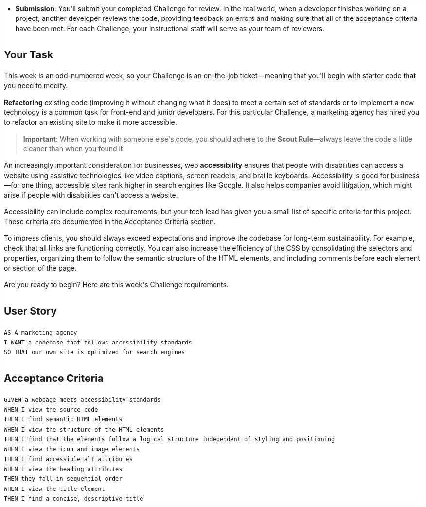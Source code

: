 * **Submission**: You'll submit your completed Challenge for review. In the real world, when a developer finishes working on a project, another developer reviews the code, providing feedback on errors and making sure that all of the acceptance criteria have been met. For each Challenge, your instructional staff will serve as your team of reviewers.

## Your Task

This week is an odd-numbered week, so your Challenge is an on-the-job ticket&mdash;meaning that you'll begin with starter code that you need to modify. 

**Refactoring** existing code (improving it without changing what it does) to meet a certain set of standards or to implement a new technology is a common task for front-end and junior developers. For this particular Challenge, a marketing agency has hired you to refactor an existing site to make it more accessible. 

> **Important**: When working with someone else's code, you should adhere to the **Scout Rule**&mdash;always leave the code a little cleaner than when you found it.

An increasingly important consideration for businesses, web **accessibility** ensures that people with disabilities can access a website using assistive technologies like video captions, screen readers, and braille keyboards. Accessibility is good for business&mdash;for one thing, accessible sites rank higher in search engines like Google. It also helps companies avoid litigation, which might arise if people with disabilities can't access a website.

Accessibility can include complex requirements, but your tech lead has given you a small list of specific criteria for this project. These criteria are documented in the Acceptance Criteria section.

To impress clients, you should always exceed expectations and improve the codebase for long-term sustainability. For example, check that all links are functioning correctly. You can also increase the efficiency of the CSS by consolidating the selectors and properties, organizing them to follow the semantic structure of the HTML elements, and including comments before each element or section of the page.

Are you ready to begin? Here are this week's Challenge requirements.

## User Story

```
AS A marketing agency
I WANT a codebase that follows accessibility standards
SO THAT our own site is optimized for search engines
```

## Acceptance Criteria

```
GIVEN a webpage meets accessibility standards
WHEN I view the source code
THEN I find semantic HTML elements
WHEN I view the structure of the HTML elements
THEN I find that the elements follow a logical structure independent of styling and positioning
WHEN I view the icon and image elements
THEN I find accessible alt attributes
WHEN I view the heading attributes
THEN they fall in sequential order
WHEN I view the title element
THEN I find a concise, descriptive title
```
